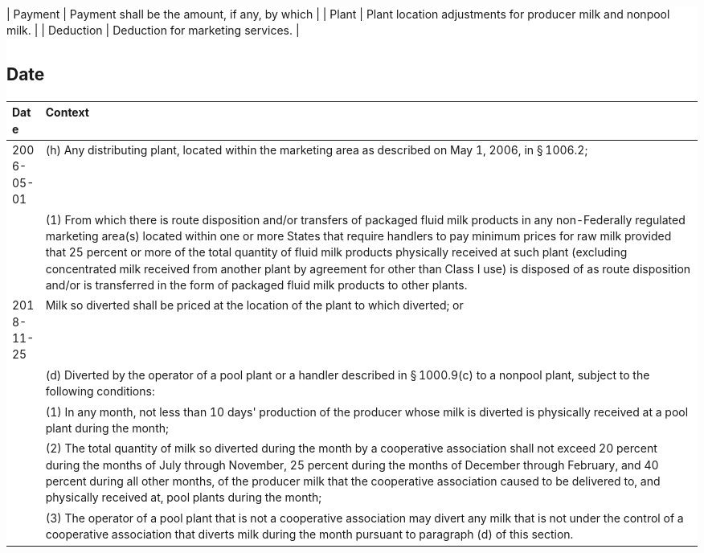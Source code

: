| Payment            | Payment shall be the amount, if any, by which                                                                       |
| Plant              | Plant  location adjustments for producer milk and nonpool milk.                                                     |
| Deduction          | Deduction  for marketing services.                                                                                  |


## Date

| Date       | Context                                                                                                                                                                                                                                                                                                                                                                                                                                                                                                                                                                                         |
|:-----------|:------------------------------------------------------------------------------------------------------------------------------------------------------------------------------------------------------------------------------------------------------------------------------------------------------------------------------------------------------------------------------------------------------------------------------------------------------------------------------------------------------------------------------------------------------------------------------------------------|
| 2006-05-01 | (h) Any distributing plant, located within the marketing area as described on May 1, 2006, in &#167;&#8201;1006.2;                                                                                                                                                                                                                                                                                                                                                                                                                                                                              |
|            |                 (1) From which there is route disposition and/or transfers of packaged fluid milk products in any non-Federally regulated marketing area(s) located within one or more States that require handlers to pay minimum prices for raw milk provided that 25 percent or more of the total quantity of fluid milk products physically received at such plant (excluding concentrated milk received from another plant by agreement for other than Class I use) is disposed of as route disposition and/or is transferred in the form of packaged fluid milk products to other plants. |
| 2018-11-25 | Milk so diverted shall be priced at the location of the plant to which diverted; or                                                                                                                                                                                                                                                                                                                                                                                                                                                                                                             |
|            |                 (d) Diverted by the operator of a pool plant or a handler described in &#167;&#8201;1000.9(c) to a nonpool plant, subject to the following conditions:                                                                                                                                                                                                                                                                                                                                                                                                                          |
|            |                 (1) In any month, not less than 10 days' production of the producer whose milk is diverted is physically received at a pool plant during the month;                                                                                                                                                                                                                                                                                                                                                                                                                             |
|            |                 (2) The total quantity of milk so diverted during the month by a cooperative association shall not exceed 20 percent during the months of July through November, 25 percent during the months of December through February, and 40 percent during all other months, of the producer milk that the cooperative association caused to be delivered to, and physically received at, pool plants during the month;                                                                                                                                                                  |
|            |                 (3) The operator of a pool plant that is not a cooperative association may divert any milk that is not under the control of a cooperative association that diverts milk during the month pursuant to paragraph (d) of this section.                                                                                                                                                                                                                                                                                                                                             |